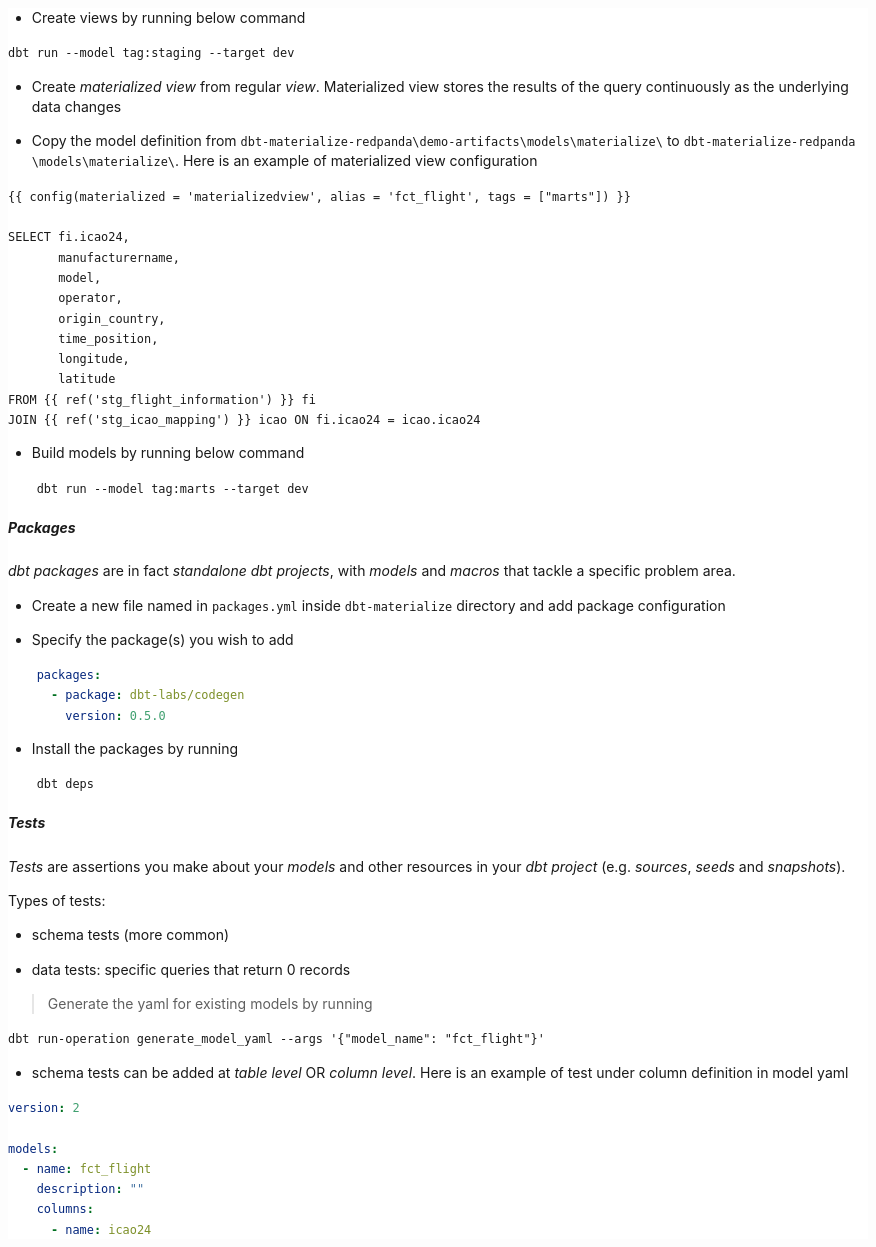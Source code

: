 - Create views by running below command
```
dbt run --model tag:staging --target dev
```
- Create _materialized view_ from regular _view_. Materialized view stores the results of the query continuously as the underlying data changes

- Copy the model definition from `dbt-materialize-redpanda\demo-artifacts\models\materialize\` to `dbt-materialize-redpanda\models\materialize\`. Here is an example of materialized view configuration
```jinja
{{ config(materialized = 'materializedview', alias = 'fct_flight', tags = ["marts"]) }}

SELECT fi.icao24,
       manufacturername,
       model,
       operator,
       origin_country,
       time_position,
       longitude,
       latitude
FROM {{ ref('stg_flight_information') }} fi
JOIN {{ ref('stg_icao_mapping') }} icao ON fi.icao24 = icao.icao24
```
- Build models by running below command
```
    dbt run --model tag:marts --target dev
```
##### Packages

_dbt packages_ are in fact _standalone dbt projects_, with _models_ and _macros_ that tackle a specific problem area.

- Create a new file named in `packages.yml` inside `dbt-materialize` directory and add package configuration

- Specify the package(s) you wish to add
``` yaml
    packages:
      - package: dbt-labs/codegen
        version: 0.5.0
```
- Install the packages by running
```
    dbt deps
```
##### Tests

_Tests_ are assertions you make about your _models_ and other resources in your _dbt project_ (e.g. _sources_, _seeds_ and _snapshots_).

Types of tests:

- schema tests (more common)

- data tests: specific queries that return 0 records

> Generate the yaml for existing models by running
```
dbt run-operation generate_model_yaml --args '{"model_name": "fct_flight"}'
```
- schema tests can be added at _table level_ OR _column level_. Here is an example of test under column definition in model yaml
```yaml
version: 2

models:
  - name: fct_flight
    description: ""
    columns:
      - name: icao24
```